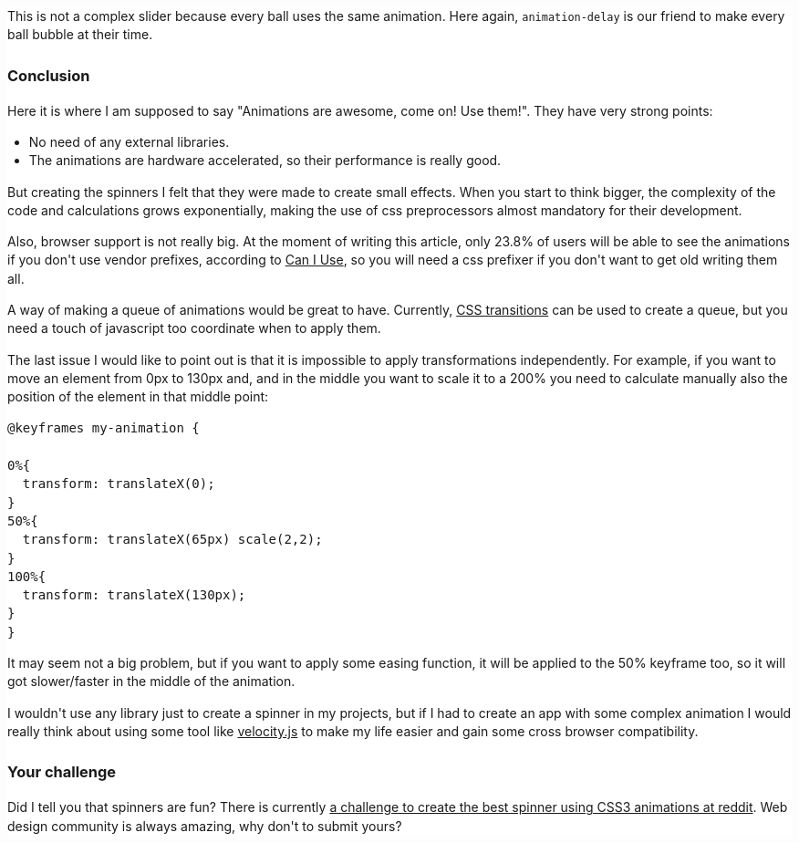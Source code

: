 This is not a complex slider because every ball uses the same animation. Here again, <code>animation-delay</code> is our friend to make every ball bubble at their time.
<h3>Conclusion</h3>
Here it is where I am supposed to say "Animations are awesome, come on! Use them!". They have very strong points:
<ul>
	<li>No need of any external libraries.</li>
	<li>The animations are hardware accelerated, so their performance is really good.</li>
</ul>
But creating the spinners I felt that they were made to create small effects. When you start to think bigger, the complexity of the code and calculations grows exponentially, making the use of css preprocessors almost mandatory for their development.

Also, browser support is not really big. At the moment of writing this article, only 23.8% of users will be able to see the animations if you don't use vendor prefixes, according to <a href="http://caniuse.com/#feat=css-animation" target="_blank">Can I Use</a>, so you will need a css prefixer if you don't want to get old writing them all.

A way of making a queue of animations would be great to have. Currently, <a href="https://developer.mozilla.org/en-US/docs/Web/Guide/CSS/Using_CSS_transitions" target="_blank">CSS transitions</a> can be used to create a queue, but you need a touch of javascript too coordinate when to apply them.

The last issue I would like to point out is that it is impossible to apply transformations independently. For example, if you want to move an element from 0px to 130px and, and in the middle you want to scale it to a 200% you need to calculate manually also the position of the element in that middle point:
<pre class="lang:css decode:true">@keyframes my-animation {

0%{
  transform: translateX(0);
}
50%{
  transform: translateX(65px) scale(2,2);
}
100%{
  transform: translateX(130px);
}
}</pre>
It may seem not a big problem, but if you want to apply some easing function, it will be applied to the 50% keyframe too, so it will got slower/faster in the middle of the animation.

I wouldn't use any library just to create a spinner in my projects, but if I had to create an app with some complex animation I would really think about using some tool like <a href="http://julian.com/research/velocity/" target="_blank">velocity.js</a> to make my life easier and gain some cross browser compatibility.
<h3>Your challenge</h3>
Did I tell you that spinners are fun? There is currently <a href="http://www.reddit.com/r/web_design/comments/2dwj5p/community_challenge_design_a_css_spinner/" target="_blank">a challenge to create the best spinner using CSS3 animations at reddit</a>. Web design community is always amazing, why don't to submit yours?

<script src="//codepen.io/assets/embed/ei.js" async=""></script>